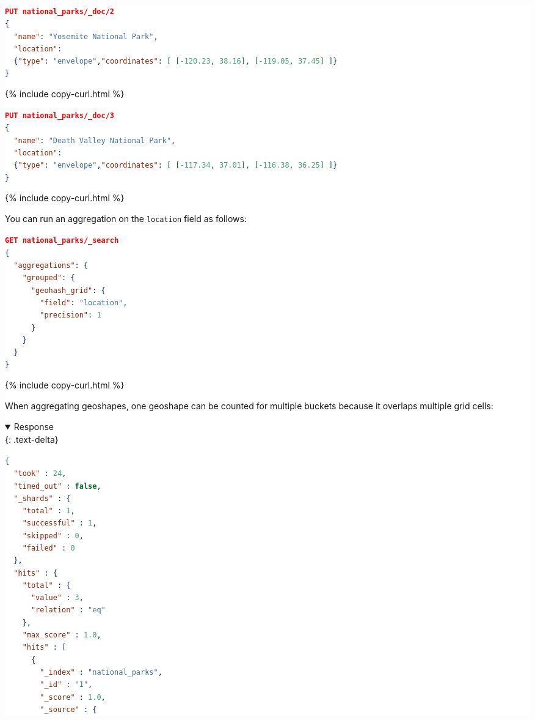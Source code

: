 ```json
PUT national_parks/_doc/2
{
  "name": "Yosemite National Park",
  "location": 
  {"type": "envelope","coordinates": [ [-120.23, 38.16], [-119.05, 37.45] ]}
}
```
{% include copy-curl.html %}

```json
PUT national_parks/_doc/3
{
  "name": "Death Valley National Park",
  "location": 
  {"type": "envelope","coordinates": [ [-117.34, 37.01], [-116.38, 36.25] ]}
}
```
{% include copy-curl.html %}

You can run an aggregation on the `location` field as follows:

```json
GET national_parks/_search
{
  "aggregations": {
    "grouped": {
      "geohash_grid": {
        "field": "location",
        "precision": 1
      }
    }
  }
}
```
{% include copy-curl.html %}

When aggregating geoshapes, one geoshape can be counted for multiple buckets because it overlaps multiple grid cells:

<details open markdown="block">
  <summary>
    Response
  </summary>
  {: .text-delta}
  
```json
{
  "took" : 24,
  "timed_out" : false,
  "_shards" : {
    "total" : 1,
    "successful" : 1,
    "skipped" : 0,
    "failed" : 0
  },
  "hits" : {
    "total" : {
      "value" : 3,
      "relation" : "eq"
    },
    "max_score" : 1.0,
    "hits" : [
      {
        "_index" : "national_parks",
        "_id" : "1",
        "_score" : 1.0,
        "_source" : {
```